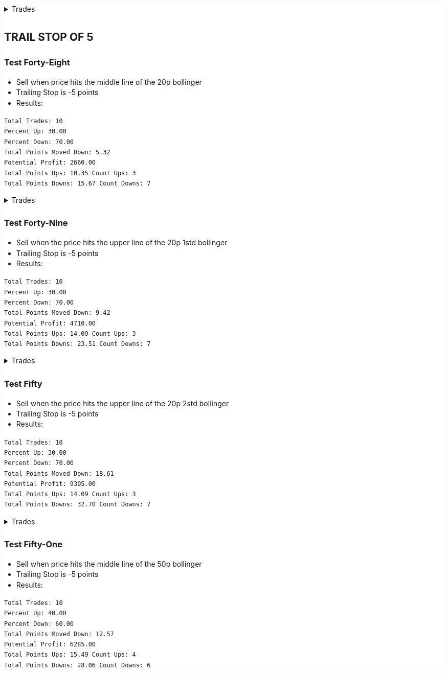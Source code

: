 <details><summary>Trades</summary></details>

## TRAIL STOP OF 5

### Test Forty-Eight
* Sell when price hits the middle line of the 20p bollinger
* Trailing Stop is -5 points
* Results:
```
Total Trades: 10
Percent Up: 30.00
Percent Down: 70.00
Total Points Moved Down: 5.32
Potential Profit: 2660.00
Total Points Ups: 10.35 Count Ups: 3
Total Points Downs: 15.67 Count Downs: 7
```

<details><summary>Trades</summary></details>

### Test Forty-Nine
* Sell when the price hits the upper line of the 20p 1std bollinger
* Trailing Stop is -5 points
* Results:
```
Total Trades: 10
Percent Up: 30.00
Percent Down: 70.00
Total Points Moved Down: 9.42
Potential Profit: 4710.00
Total Points Ups: 14.09 Count Ups: 3
Total Points Downs: 23.51 Count Downs: 7
```

<details><summary>Trades</summary></details>

### Test Fifty
* Sell when the price hits the upper line of the 20p 2std bollinger
* Trailing Stop is -5 points
* Results:
```
Total Trades: 10
Percent Up: 30.00
Percent Down: 70.00
Total Points Moved Down: 18.61
Potential Profit: 9305.00
Total Points Ups: 14.09 Count Ups: 3
Total Points Downs: 32.70 Count Downs: 7
```

<details><summary>Trades</summary></details>

### Test Fifty-One
* Sell when price hits the middle line of the 50p bollinger
* Trailing Stop is -5 points
* Results:
```
Total Trades: 10
Percent Up: 40.00
Percent Down: 60.00
Total Points Moved Down: 12.57
Potential Profit: 6285.00
Total Points Ups: 15.49 Count Ups: 4
Total Points Downs: 28.06 Count Downs: 6
```